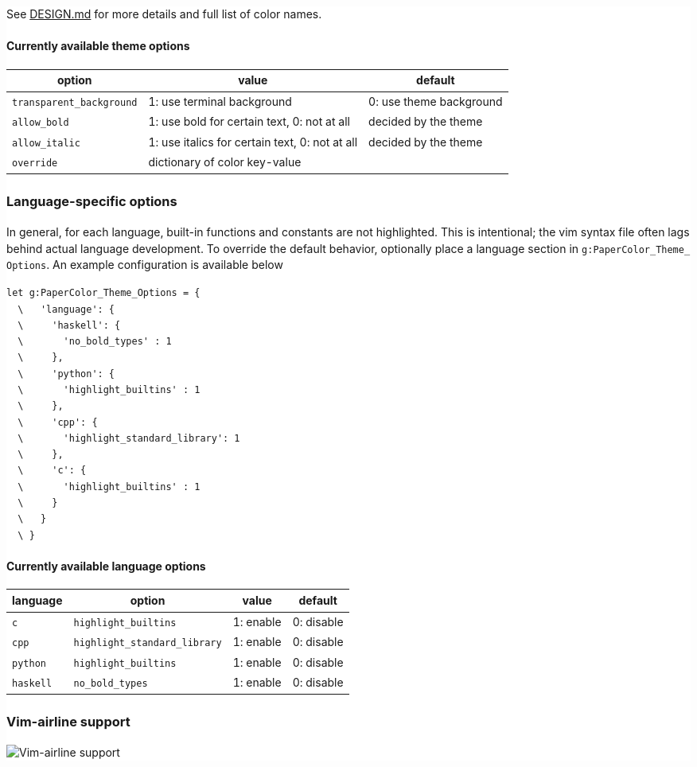 See [DESIGN.md](https://github.com/NLKNguyen/papercolor-theme/blob/master/DESIGN.md) for more details and full list of color names.


#### Currently available theme options

option                   | value                                          | default
------                   | ------                                         | -------
`transparent_background` | 1: use terminal background                     | 0: use theme background
`allow_bold`             | 1: use bold for certain text, 0: not at all    | decided by the theme
`allow_italic`           | 1: use italics for certain text, 0: not at all | decided by the theme
`override`               | dictionary of color key-value                  |


### Language-specific options

In general, for each language, built-in functions and constants are not highlighted.
This is intentional; the vim syntax file often lags behind actual language development.
To override the default behavior, optionally place a language section in `g:PaperColor_Theme_Options`.
An example configuration is available below


```VimL
let g:PaperColor_Theme_Options = {
  \   'language': {
  \     'haskell': {
  \       'no_bold_types' : 1
  \     },
  \     'python': {
  \       'highlight_builtins' : 1
  \     },
  \     'cpp': {
  \       'highlight_standard_library': 1
  \     },
  \     'c': {
  \       'highlight_builtins' : 1
  \     }
  \   }
  \ }
```

#### Currently available language options

language  | option                       | value     | default
------    | ------                       | ------    | ------
`c`       | `highlight_builtins`         | 1: enable | 0: disable
`cpp`     | `highlight_standard_library` | 1: enable | 0: disable
`python`  | `highlight_builtins`         | 1: enable | 0: disable
`haskell` | `no_bold_types`              | 1: enable | 0: disable


### Vim-airline support

![Vim-airline support](https://nlknguyen.files.wordpress.com/2015/05/gifrecord_2015-05-31_010251.gif)
